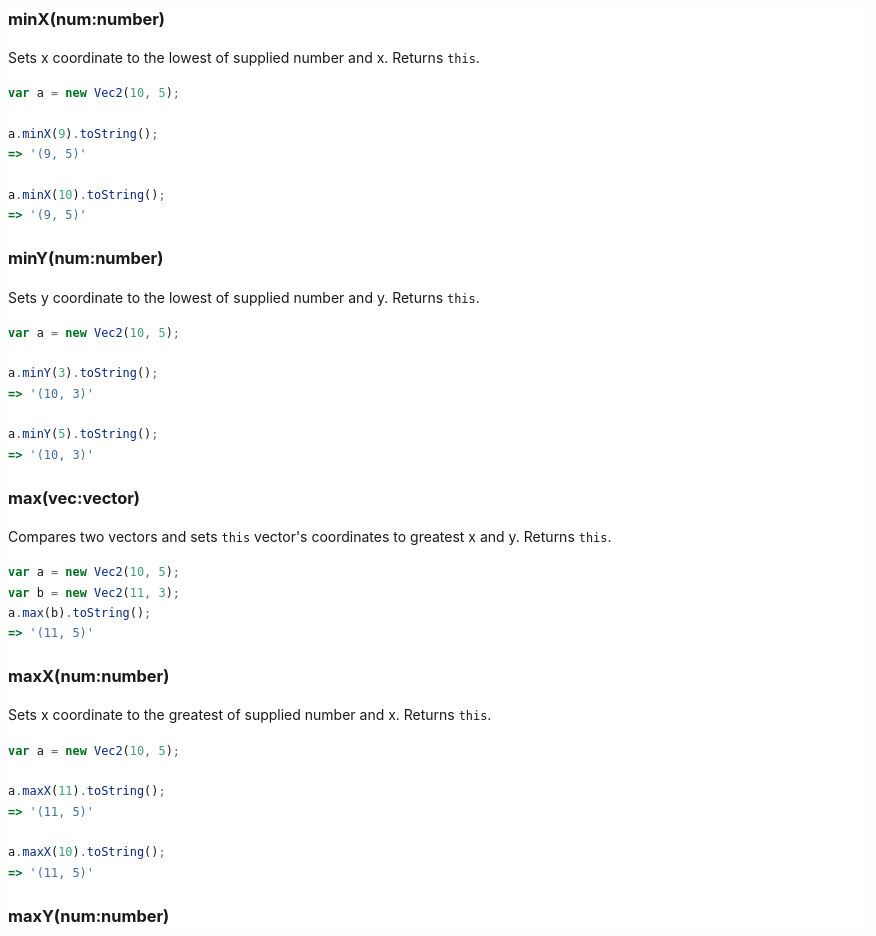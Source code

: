 ### minX(num:number)

Sets x coordinate to the lowest of supplied number and x. Returns `this`.

```js
var a = new Vec2(10, 5);

a.minX(9).toString();
=> '(9, 5)'

a.minX(10).toString();
=> '(9, 5)'
```

### minY(num:number)

Sets y coordinate to the lowest of supplied number and y. Returns `this`.

```js
var a = new Vec2(10, 5);

a.minY(3).toString();
=> '(10, 3)'

a.minY(5).toString();
=> '(10, 3)'
```

### max(vec:vector)

Compares two vectors and sets `this` vector's coordinates to greatest x and y. Returns `this`.

```js
var a = new Vec2(10, 5);
var b = new Vec2(11, 3);
a.max(b).toString();
=> '(11, 5)'
```

### maxX(num:number)

Sets x coordinate to the greatest of supplied number and x. Returns `this`.

```js
var a = new Vec2(10, 5);

a.maxX(11).toString();
=> '(11, 5)'

a.maxX(10).toString();
=> '(11, 5)'
```

### maxY(num:number)
